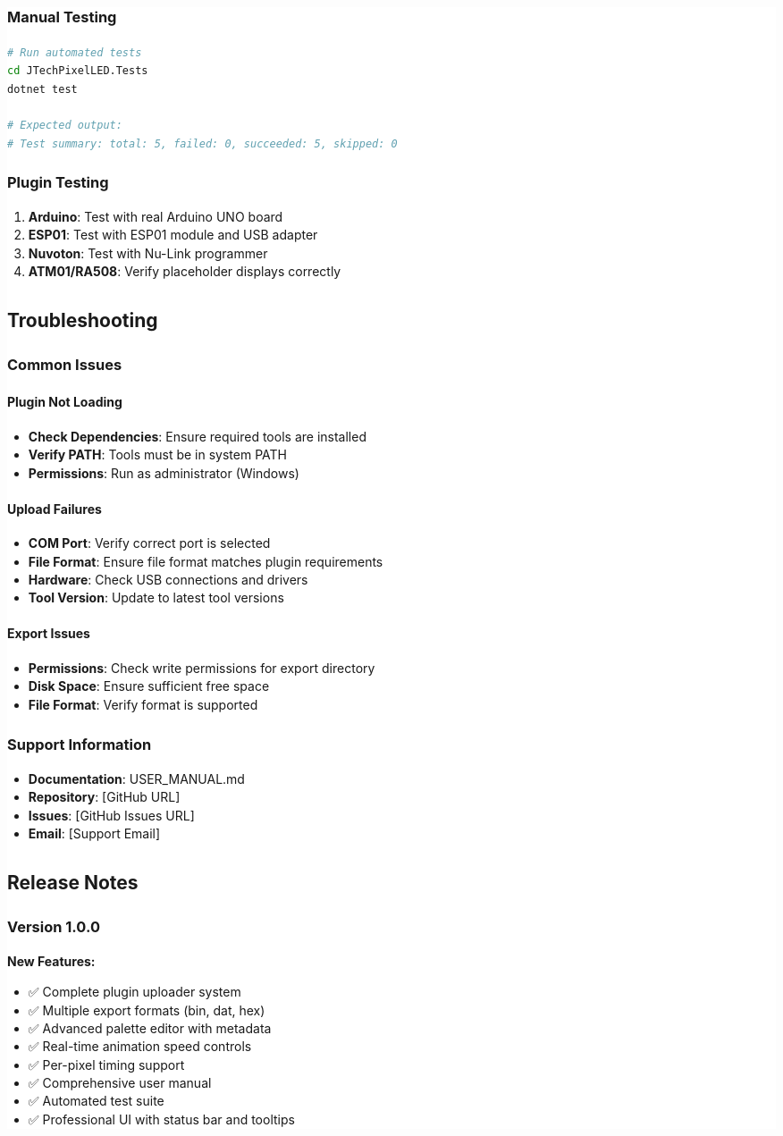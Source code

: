### Manual Testing
```bash
# Run automated tests
cd JTechPixelLED.Tests
dotnet test

# Expected output:
# Test summary: total: 5, failed: 0, succeeded: 5, skipped: 0
```

### Plugin Testing
1. **Arduino**: Test with real Arduino UNO board
2. **ESP01**: Test with ESP01 module and USB adapter
3. **Nuvoton**: Test with Nu-Link programmer
4. **ATM01/RA508**: Verify placeholder displays correctly

## Troubleshooting

### Common Issues

#### Plugin Not Loading
- **Check Dependencies**: Ensure required tools are installed
- **Verify PATH**: Tools must be in system PATH
- **Permissions**: Run as administrator (Windows)

#### Upload Failures
- **COM Port**: Verify correct port is selected
- **File Format**: Ensure file format matches plugin requirements
- **Hardware**: Check USB connections and drivers
- **Tool Version**: Update to latest tool versions

#### Export Issues
- **Permissions**: Check write permissions for export directory
- **Disk Space**: Ensure sufficient free space
- **File Format**: Verify format is supported

### Support Information
- **Documentation**: USER_MANUAL.md
- **Repository**: [GitHub URL]
- **Issues**: [GitHub Issues URL]
- **Email**: [Support Email]

## Release Notes

### Version 1.0.0
**New Features:**
- ✅ Complete plugin uploader system
- ✅ Multiple export formats (bin, dat, hex)
- ✅ Advanced palette editor with metadata
- ✅ Real-time animation speed controls
- ✅ Per-pixel timing support
- ✅ Comprehensive user manual
- ✅ Automated test suite
- ✅ Professional UI with status bar and tooltips
